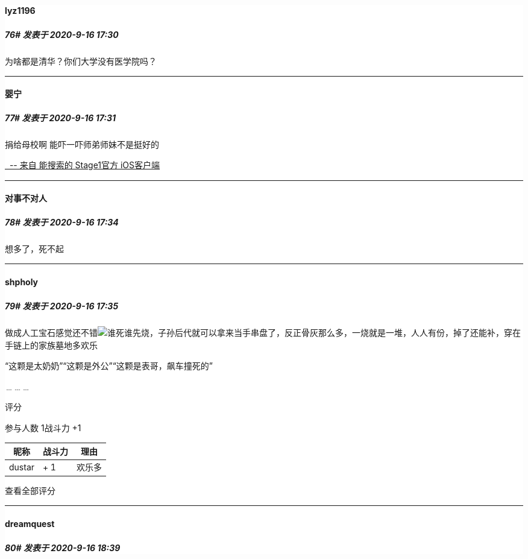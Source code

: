 ####  lyz1196  
##### 76#       发表于 2020-9-16 17:30


为啥都是清华？你们大学没有医学院吗？


-----

####  婴宁  
##### 77#       发表于 2020-9-16 17:31


捐给母校啊
能吓一吓师弟师妹不是挺好的

[  -- 来自 能搜索的 Stage1官方 iOS客户端](https://itunes.apple.com/fi/app/saraba1st/id1221237470?mt=8)


-----

####  对事不对人  
##### 78#       发表于 2020-9-16 17:34


想多了，死不起


-----

####  shpholy  
##### 79#       发表于 2020-9-16 17:35


做成人工宝石感觉还不错<img src="https://static.saraba1st.com/image/smiley/face2017/047.png" referrerpolicy="no-referrer">谁死谁先烧，子孙后代就可以拿来当手串盘了，反正骨灰那么多，一烧就是一堆，人人有份，掉了还能补，穿在手链上的家族墓地多欢乐


“这颗是太奶奶”“这颗是外公”“这颗是表哥，飙车撞死的”


﹍﹍﹍

评分


 参与人数 1战斗力 +1

|昵称|战斗力|理由|
|----|---|---|
| dustar| + 1|欢乐多|


查看全部评分


-----

####  dreamquest  
##### 80#       发表于 2020-9-16 18:39
